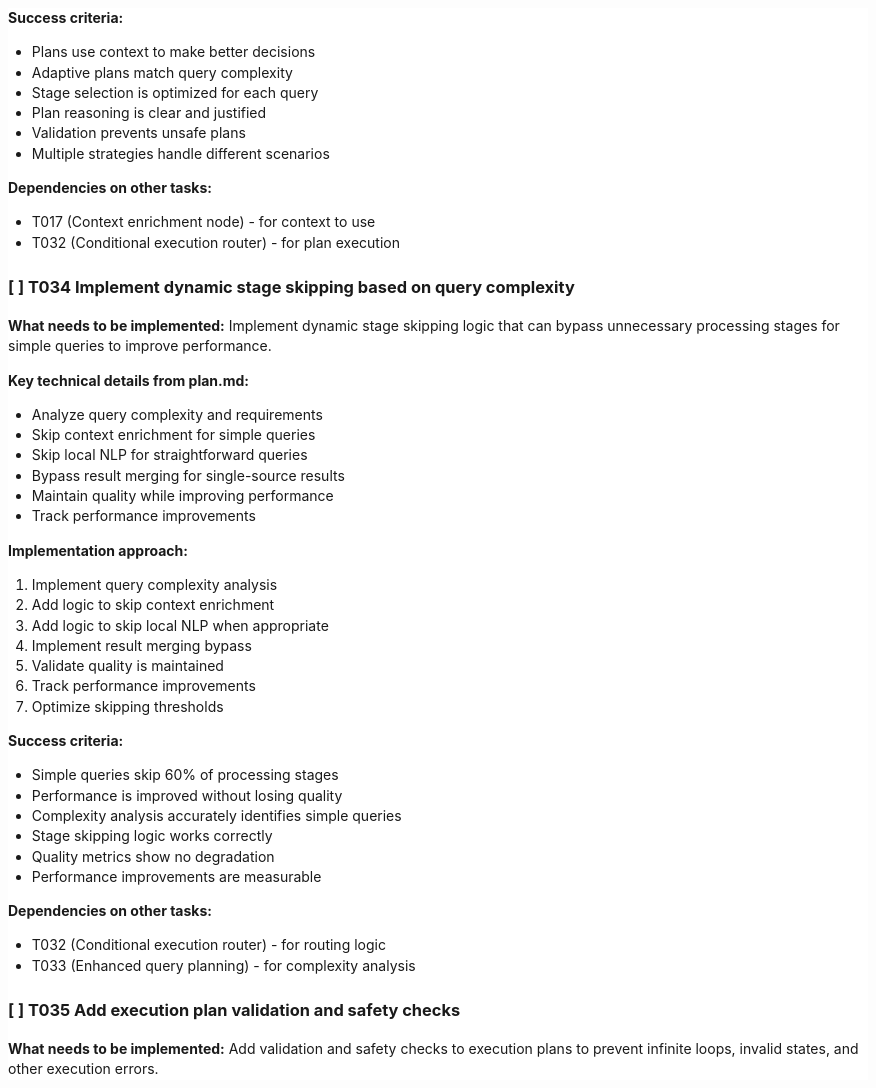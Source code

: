 **Success criteria:**
- Plans use context to make better decisions
- Adaptive plans match query complexity
- Stage selection is optimized for each query
- Plan reasoning is clear and justified
- Validation prevents unsafe plans
- Multiple strategies handle different scenarios

**Dependencies on other tasks:**
- T017 (Context enrichment node) - for context to use
- T032 (Conditional execution router) - for plan execution

### [ ] T034 Implement dynamic stage skipping based on query complexity

**What needs to be implemented:**
Implement dynamic stage skipping logic that can bypass unnecessary processing stages for simple queries to improve performance.

**Key technical details from plan.md:**
- Analyze query complexity and requirements
- Skip context enrichment for simple queries
- Skip local NLP for straightforward queries
- Bypass result merging for single-source results
- Maintain quality while improving performance
- Track performance improvements

**Implementation approach:**
1. Implement query complexity analysis
2. Add logic to skip context enrichment
3. Add logic to skip local NLP when appropriate
4. Implement result merging bypass
5. Validate quality is maintained
6. Track performance improvements
7. Optimize skipping thresholds

**Success criteria:**
- Simple queries skip 60% of processing stages
- Performance is improved without losing quality
- Complexity analysis accurately identifies simple queries
- Stage skipping logic works correctly
- Quality metrics show no degradation
- Performance improvements are measurable

**Dependencies on other tasks:**
- T032 (Conditional execution router) - for routing logic
- T033 (Enhanced query planning) - for complexity analysis

### [ ] T035 Add execution plan validation and safety checks

**What needs to be implemented:**
Add validation and safety checks to execution plans to prevent infinite loops, invalid states, and other execution errors.
